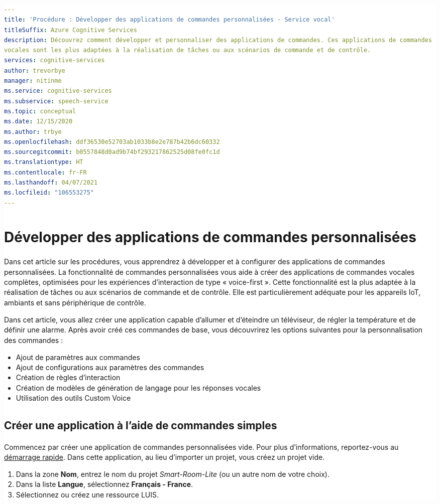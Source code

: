 ```yaml
---
title: 'Procédure : Développer des applications de commandes personnalisées - Service vocal'
titleSuffix: Azure Cognitive Services
description: Découvrez comment développer et personnaliser des applications de commandes. Ces applications de commandes vocales sont les plus adaptées à la réalisation de tâches ou aux scénarios de commande et de contrôle.
services: cognitive-services
author: trevorbye
manager: nitinme
ms.service: cognitive-services
ms.subservice: speech-service
ms.topic: conceptual
ms.date: 12/15/2020
ms.author: trbye
ms.openlocfilehash: ddf36530e52703ab1033b8e2e787b42b6dc60332
ms.sourcegitcommit: b0557848d0ad9b74bf293217862525d08fe0fc1d
ms.translationtype: HT
ms.contentlocale: fr-FR
ms.lasthandoff: 04/07/2021
ms.locfileid: "106553275"
---
```

# <a name="develop-custom-commands-applications"></a>Développer des applications de commandes personnalisées

Dans cet article sur les procédures, vous apprendrez à développer et à configurer des applications de commandes personnalisées. La fonctionnalité de commandes personnalisées vous aide à créer des applications de commandes vocales complètes, optimisées pour les expériences d’interaction de type « voice-first ». Cette fonctionnalité est la plus adaptée à la réalisation de tâches ou aux scénarios de commande et de contrôle. Elle est particulièrement adéquate pour les appareils IoT, ambiants et sans périphérique de contrôle.

Dans cet article, vous allez créer une application capable d’allumer et d’éteindre un téléviseur, de régler la température et de définir une alarme. Après avoir créé ces commandes de base, vous découvrirez les options suivantes pour la personnalisation des commandes :

* Ajout de paramètres aux commandes
* Ajout de configurations aux paramètres des commandes
* Création de règles d’interaction
* Création de modèles de génération de langage pour les réponses vocales
* Utilisation des outils Custom Voice

## <a name="create-an-application-by-using-simple-commands"></a>Créer une application à l’aide de commandes simples

Commencez par créer une application de commandes personnalisées vide. Pour plus d’informations, reportez-vous au [démarrage rapide](quickstart-custom-commands-application.md). Dans cette application, au lieu d’importer un projet, vous créez un projet vide.

1. Dans la zone **Nom**, entrez le nom du projet *Smart-Room-Lite* (ou un autre nom de votre choix).
1. Dans la liste **Langue**, sélectionnez **Français - France**.
1. Sélectionnez ou créez une ressource LUIS.
